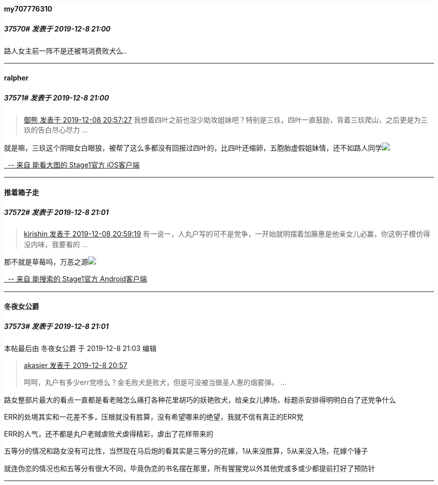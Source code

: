 ####  my707776310  
##### 37570#       发表于 2019-12-8 21:00


路人女主前一阵不是还被骂消费败犬么..


-----

####  ralpher  
##### 37571#       发表于 2019-12-8 21:00


<blockquote><a href="httphttps://bbs.saraba1st.com/2b/forum.php?mod=redirect&amp;goto=findpost&amp;pid=45775361&amp;ptid=1831320" target="_blank">御熊 发表于 2019-12-08 20:57:27</a>
我想着四叶之前也没少助攻姐妹吧？特别是三玖，四叶一直鼓励，背着三玖爬山，之后更是为三玖的告白尽心尽力 ...</blockquote>就是嘛，三玖这个阴暗女白眼狼，被帮了这么多都没有回报过四叶的，比四叶还缩卵，五胞胎虚假姐妹情，还不如路人同学<img src="https://static.saraba1st.com/image/smiley/face2017/134.png" referrerpolicy="no-referrer">

[  -- 来自 能看大图的 Stage1官方 iOS客户端](https://itunes.apple.com/fi/app/saraba1st/id1221237470?mt=8)


-----

####  推着箱子走  
##### 37572#       发表于 2019-12-8 21:01


<blockquote><a href="httphttps://bbs.saraba1st.com/2b/forum.php?mod=redirect&amp;goto=findpost&amp;pid=45775375&amp;ptid=1831320" target="_blank">kirishin 发表于 2019-12-08 20:59:19</a>
有一说一，人丸户写的可不是党争，一开始就明摆着加藤惠是他亲女儿必赢，你这例子模仿得没内味，我要看的 ...</blockquote>那不就是草莓吗，万恶之源<img src="https://static.saraba1st.com/image/smiley/face2017/067.png" referrerpolicy="no-referrer">

[  -- 来自 能搜索的 Stage1官方 Android客户端](https://www.coolapk.com/apk/140634)


-----

####  冬夜女公爵  
##### 37573#       发表于 2019-12-8 21:01


 本帖最后由 冬夜女公爵 于 2019-12-8 21:03 编辑 
<blockquote><a href="httphttps://bbs.saraba1st.com/2b/forum.php?mod=redirect&amp;goto=findpost&amp;pid=45775357&amp;ptid=1831320" target="_blank">akasier 发表于 2019-12-8 20:57</a>

呵呵，丸户有多少err党喷么？金毛败犬是败犬，但是可没被当做圣人惠的烟雾弹。 ...</blockquote>
路女整部片最大的看点一直都是看老贼怎么痛打各种花里胡巧的妖艳败犬，给亲女儿捧场，标题杀安排得明明白白了还党争什么


ERR的处境其实和一花差不多，压根就没有胜算，没有希望哪来的绝望，我就不信有真正的ERR党


ERR的人气，还不都是丸户老贼虐败犬虐得精彩，虐出了花样带来的


五等分的情况和路女没有可比性，当然现在马后炮的看其实是三等分的花嫁，1从来没胜算，5从来没入场，花嫁个锤子

就连伪恋的情况也和五等分有很大不同，毕竟伪恋的书名摆在那里，所有猩猩党以外其他党或多或少都提前打好了预防针


-----
